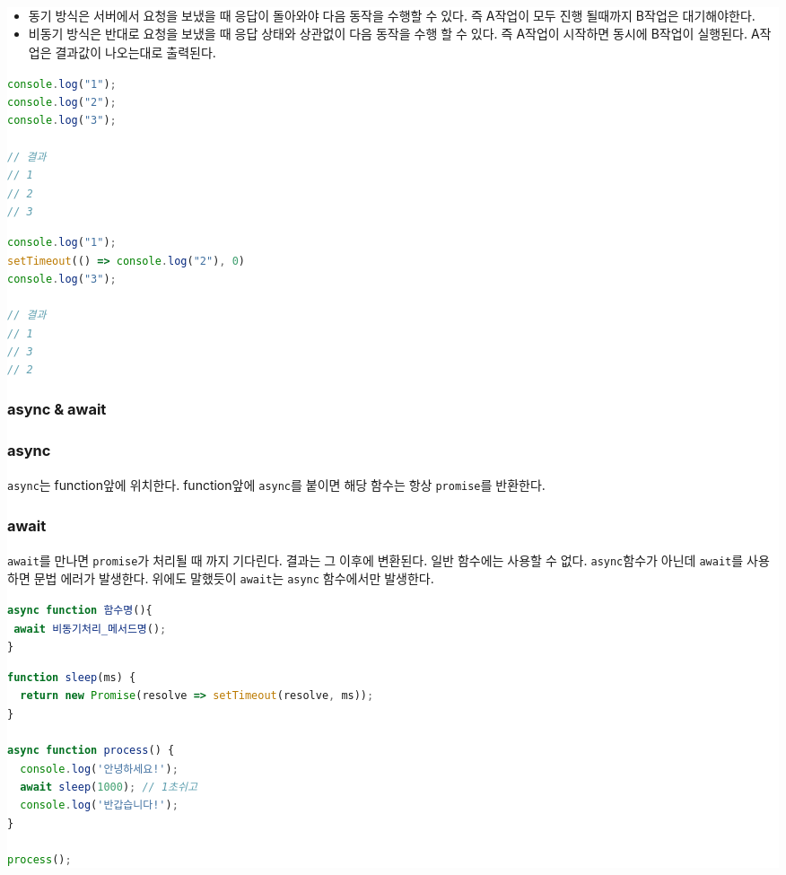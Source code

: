 - 동기 방식은 서버에서 요청을 보냈을 때 응답이 돌아와야 다음 동작을 수행할 수 있다. 즉 A작업이 모두 진행 될때까지 B작업은 대기해야한다.
- 비동기 방식은 반대로 요청을 보냈을 때 응답 상태와 상관없이 다음 동작을 수행 할 수 있다. 즉 A작업이 시작하면 동시에 B작업이 실행된다. A작업은 결과값이 나오는대로 출력된다.

```jsx
console.log("1");
console.log("2");
console.log("3");

// 결과
// 1
// 2
// 3
```

```jsx
console.log("1");
setTimeout(() => console.log("2"), 0)
console.log("3");

// 결과
// 1
// 3
// 2
```

### async & await

### async

`async`는 function앞에 위치한다. function앞에 `async`를 붙이면 해당 함수는 항상 `promise`를 반환한다.

### await

`await`를 만나면 `promise`가 처리될 때 까지 기다린다. 결과는 그 이후에 변환된다. 일반 함수에는 사용할 수 없다. `async`함수가 아닌데 `await`를 사용하면 문법 에러가 발생한다. 위에도 말했듯이 `await`는 `async` 함수에서만 발생한다.

```jsx
async function 함수명(){
 await 비동기처리_메서드명();
}
```

```jsx
function sleep(ms) {
  return new Promise(resolve => setTimeout(resolve, ms));
}

async function process() {
  console.log('안녕하세요!');
  await sleep(1000); // 1초쉬고
  console.log('반갑습니다!');
}

process();
```
